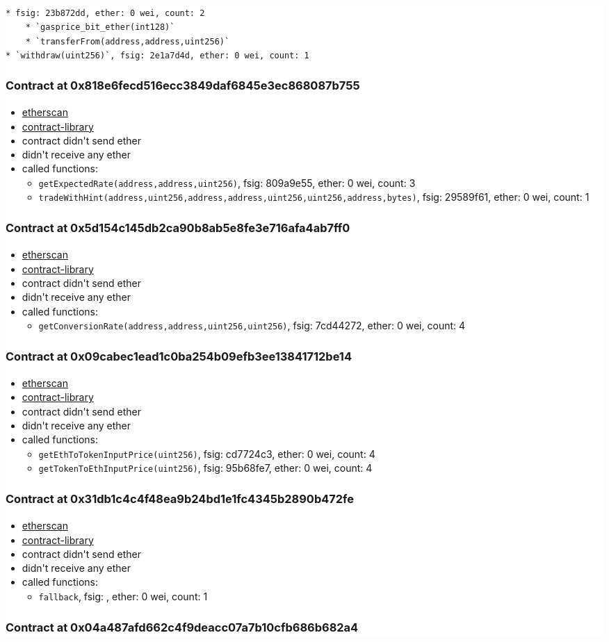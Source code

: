     * fsig: 23b872dd, ether: 0 wei, count: 2
        * `gasprice_bit_ether(int128)`
        * `transferFrom(address,address,uint256)`
    * `withdraw(uint256)`, fsig: 2e1a7d4d, ether: 0 wei, count: 1


### Contract at 0x818e6fecd516ecc3849daf6845e3ec868087b755

* [etherscan](https://etherscan.io/address/0x818e6fecd516ecc3849daf6845e3ec868087b755)
* [contract-library](https://contract-library.com/contracts/Ethereum/818e6fecd516ecc3849daf6845e3ec868087b755)
* contract didn't send ether
* didn't receive any ether
* called functions:
    * `getExpectedRate(address,address,uint256)`, fsig: 809a9e55, ether: 0 wei, count: 3
    * `tradeWithHint(address,uint256,address,address,uint256,uint256,address,bytes)`, fsig: 29589f61, ether: 0 wei, count: 1


### Contract at 0x5d154c145db2ca90b8ab5e8fe3e716afa4ab7ff0

* [etherscan](https://etherscan.io/address/0x5d154c145db2ca90b8ab5e8fe3e716afa4ab7ff0)
* [contract-library](https://contract-library.com/contracts/Ethereum/5d154c145db2ca90b8ab5e8fe3e716afa4ab7ff0)
* contract didn't send ether
* didn't receive any ether
* called functions:
    * `getConversionRate(address,address,uint256,uint256)`, fsig: 7cd44272, ether: 0 wei, count: 4


### Contract at 0x09cabec1ead1c0ba254b09efb3ee13841712be14

* [etherscan](https://etherscan.io/address/0x09cabec1ead1c0ba254b09efb3ee13841712be14)
* [contract-library](https://contract-library.com/contracts/Ethereum/09cabec1ead1c0ba254b09efb3ee13841712be14)
* contract didn't send ether
* didn't receive any ether
* called functions:
    * `getEthToTokenInputPrice(uint256)`, fsig: cd7724c3, ether: 0 wei, count: 4
    * `getTokenToEthInputPrice(uint256)`, fsig: 95b68fe7, ether: 0 wei, count: 4


### Contract at 0x31db1c4c4f48ea9b24bd1e1fc4345b2890b472fe

* [etherscan](https://etherscan.io/address/0x31db1c4c4f48ea9b24bd1e1fc4345b2890b472fe)
* [contract-library](https://contract-library.com/contracts/Ethereum/31db1c4c4f48ea9b24bd1e1fc4345b2890b472fe)
* contract didn't send ether
* didn't receive any ether
* called functions:
    * `fallback`, fsig: , ether: 0 wei, count: 1


### Contract at 0x04a487afd662c4f9deacc07a7b10cfb686b682a4
